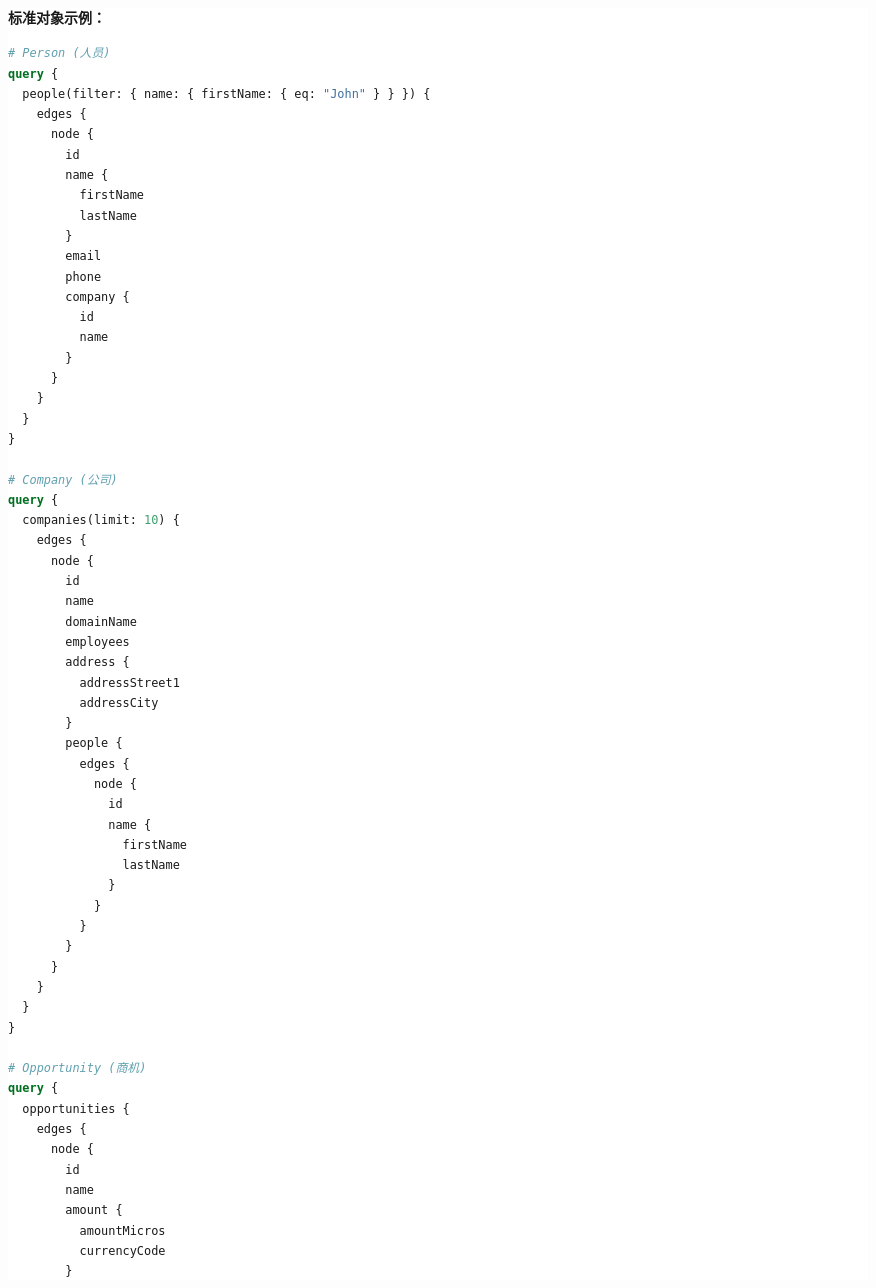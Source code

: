 **标准对象示例：**

```graphql
# Person (人员)
query {
  people(filter: { name: { firstName: { eq: "John" } } }) {
    edges {
      node {
        id
        name {
          firstName
          lastName
        }
        email
        phone
        company {
          id
          name
        }
      }
    }
  }
}

# Company (公司)
query {
  companies(limit: 10) {
    edges {
      node {
        id
        name
        domainName
        employees
        address {
          addressStreet1
          addressCity
        }
        people {
          edges {
            node {
              id
              name {
                firstName
                lastName
              }
            }
          }
        }
      }
    }
  }
}

# Opportunity (商机)
query {
  opportunities {
    edges {
      node {
        id
        name
        amount {
          amountMicros
          currencyCode
        }
```